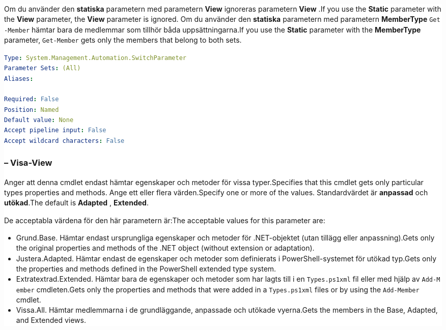 <span data-ttu-id="5f198-200">Om du använder den **statiska** parametern med parametern **View** ignoreras parametern **View** .</span><span class="sxs-lookup"><span data-stu-id="5f198-200">If you use the **Static** parameter with the **View** parameter, the **View** parameter is ignored.</span></span>
<span data-ttu-id="5f198-201">Om du använder den **statiska** parametern med parametern **MemberType** `Get-Member` hämtar bara de medlemmar som tillhör båda uppsättningarna.</span><span class="sxs-lookup"><span data-stu-id="5f198-201">If you use the **Static** parameter with the **MemberType** parameter, `Get-Member` gets only the members that belong to both sets.</span></span>

```yaml
Type: System.Management.Automation.SwitchParameter
Parameter Sets: (All)
Aliases:

Required: False
Position: Named
Default value: None
Accept pipeline input: False
Accept wildcard characters: False
```

### <span data-ttu-id="5f198-202">– Visa</span><span class="sxs-lookup"><span data-stu-id="5f198-202">-View</span></span>

<span data-ttu-id="5f198-203">Anger att denna cmdlet endast hämtar egenskaper och metoder för vissa typer.</span><span class="sxs-lookup"><span data-stu-id="5f198-203">Specifies that this cmdlet gets only particular types properties and methods.</span></span> <span data-ttu-id="5f198-204">Ange ett eller flera värden.</span><span class="sxs-lookup"><span data-stu-id="5f198-204">Specify one or more of the values.</span></span> <span data-ttu-id="5f198-205">Standardvärdet är **anpassad** och **utökad**.</span><span class="sxs-lookup"><span data-stu-id="5f198-205">The default is **Adapted** , **Extended**.</span></span>

<span data-ttu-id="5f198-206">De acceptabla värdena för den här parametern är:</span><span class="sxs-lookup"><span data-stu-id="5f198-206">The acceptable values for this parameter are:</span></span>

- <span data-ttu-id="5f198-207">Grund.</span><span class="sxs-lookup"><span data-stu-id="5f198-207">Base.</span></span> <span data-ttu-id="5f198-208">Hämtar endast ursprungliga egenskaper och metoder för .NET-objektet (utan tillägg eller anpassning).</span><span class="sxs-lookup"><span data-stu-id="5f198-208">Gets only the original properties and methods of the .NET object (without extension or adaptation).</span></span>
- <span data-ttu-id="5f198-209">Justera.</span><span class="sxs-lookup"><span data-stu-id="5f198-209">Adapted.</span></span> <span data-ttu-id="5f198-210">Hämtar endast de egenskaper och metoder som definierats i PowerShell-systemet för utökad typ.</span><span class="sxs-lookup"><span data-stu-id="5f198-210">Gets only the properties and methods defined in the PowerShell extended type system.</span></span>
- <span data-ttu-id="5f198-211">Extratextrad.</span><span class="sxs-lookup"><span data-stu-id="5f198-211">Extended.</span></span> <span data-ttu-id="5f198-212">Hämtar bara de egenskaper och metoder som har lagts till i en `Types.ps1xml` fil eller med hjälp av `Add-Member` cmdleten.</span><span class="sxs-lookup"><span data-stu-id="5f198-212">Gets only the properties and methods that were added in a `Types.ps1xml` files or by using the `Add-Member` cmdlet.</span></span>
- <span data-ttu-id="5f198-213">Vissa.</span><span class="sxs-lookup"><span data-stu-id="5f198-213">All.</span></span> <span data-ttu-id="5f198-214">Hämtar medlemmarna i de grundläggande, anpassade och utökade vyerna.</span><span class="sxs-lookup"><span data-stu-id="5f198-214">Gets the members in the Base, Adapted, and Extended views.</span></span>

